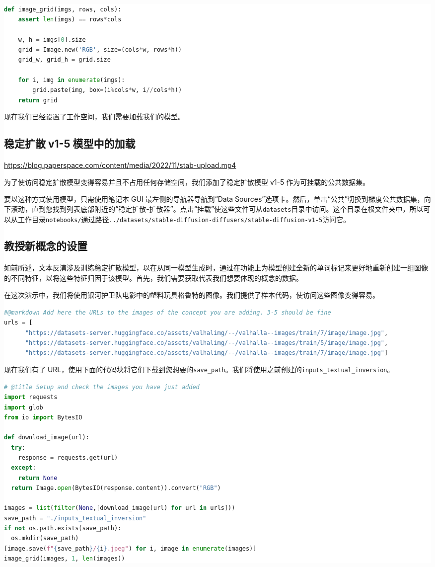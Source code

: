```py
def image_grid(imgs, rows, cols):
    assert len(imgs) == rows*cols

    w, h = imgs[0].size
    grid = Image.new('RGB', size=(cols*w, rows*h))
    grid_w, grid_h = grid.size

    for i, img in enumerate(imgs):
        grid.paste(img, box=(i%cols*w, i//cols*h))
    return grid
```

现在我们已经设置了工作空间，我们需要加载我们的模型。

## 稳定扩散 v1-5 模型中的加载

<https://blog.paperspace.com/content/media/2022/11/stab-upload.mp4>



为了使访问稳定扩散模型变得容易并且不占用任何存储空间，我们添加了稳定扩散模型 v1-5 作为可挂载的公共数据集。

要以这种方式使用模型，只需使用笔记本 GUI 最左侧的导航器导航到“Data Sources”选项卡。然后，单击“公共”切换到梯度公共数据集，向下滚动，直到您找到列表底部附近的“稳定扩散-扩散器”。点击“挂载”使这些文件可从`datasets`目录中访问。这个目录在根文件夹中，所以可以从工作目录`notebooks/`通过路径`../datasets/stable-diffusion-diffusers/stable-diffusion-v1-5`访问它。

## 教授新概念的设置

如前所述，文本反演涉及训练稳定扩散模型，以在从同一模型生成时，通过在功能上为模型创建全新的单词标记来更好地重新创建一组图像的不同特征，以将这些特征归因于该模型。首先，我们需要获取代表我们想要体现的概念的数据。

在这次演示中，我们将使用银河护卫队电影中的塑料玩具格鲁特的图像。我们提供了样本代码，使访问这些图像变得容易。

```py
#@markdown Add here the URLs to the images of the concept you are adding. 3-5 should be fine
urls = [
      "https://datasets-server.huggingface.co/assets/valhalimg/--/valhalla--images/train/7/image/image.jpg",
      "https://datasets-server.huggingface.co/assets/valhalimg/--/valhalla--images/train/5/image/image.jpg",
      "https://datasets-server.huggingface.co/assets/valhalimg/--/valhalla--images/train/7/image/image.jpg"]
```

现在我们有了 URL，使用下面的代码块将它们下载到您想要的`save_path`。我们将使用之前创建的`inputs_textual_inversion`。

```py
# @title Setup and check the images you have just added
import requests
import glob
from io import BytesIO

def download_image(url):
  try:
    response = requests.get(url)
  except:
    return None
  return Image.open(BytesIO(response.content)).convert("RGB")

images = list(filter(None,[download_image(url) for url in urls]))
save_path = "./inputs_textual_inversion"
if not os.path.exists(save_path):
  os.mkdir(save_path)
[image.save(f"{save_path}/{i}.jpeg") for i, image in enumerate(images)]
image_grid(images, 1, len(images))
```

